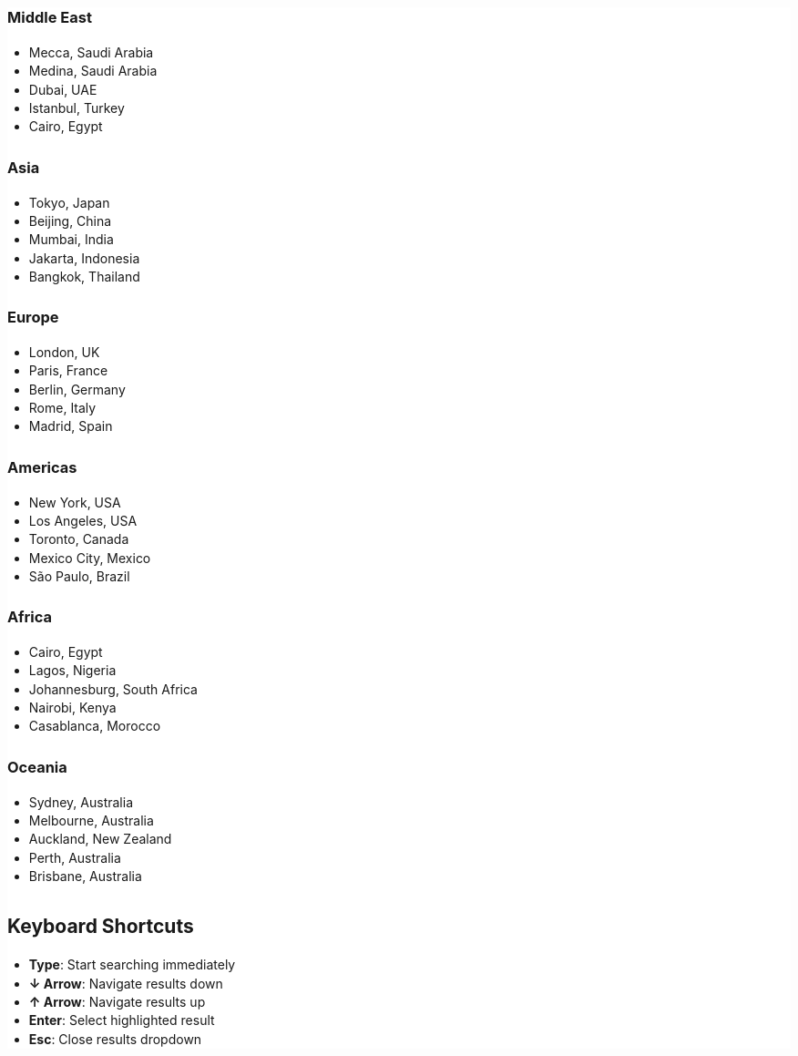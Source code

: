 ### Middle East
- Mecca, Saudi Arabia
- Medina, Saudi Arabia
- Dubai, UAE
- Istanbul, Turkey
- Cairo, Egypt

### Asia
- Tokyo, Japan
- Beijing, China
- Mumbai, India
- Jakarta, Indonesia
- Bangkok, Thailand

### Europe
- London, UK
- Paris, France
- Berlin, Germany
- Rome, Italy
- Madrid, Spain

### Americas
- New York, USA
- Los Angeles, USA
- Toronto, Canada
- Mexico City, Mexico
- São Paulo, Brazil

### Africa
- Cairo, Egypt
- Lagos, Nigeria
- Johannesburg, South Africa
- Nairobi, Kenya
- Casablanca, Morocco

### Oceania
- Sydney, Australia
- Melbourne, Australia
- Auckland, New Zealand
- Perth, Australia
- Brisbane, Australia

## Keyboard Shortcuts

- **Type**: Start searching immediately
- **↓ Arrow**: Navigate results down
- **↑ Arrow**: Navigate results up
- **Enter**: Select highlighted result
- **Esc**: Close results dropdown
